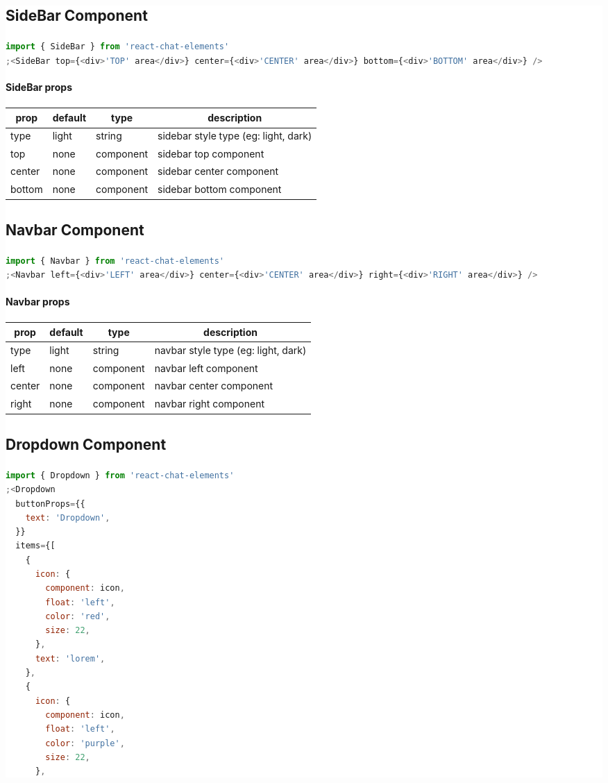 ## SideBar Component

```javascript
import { SideBar } from 'react-chat-elements'
;<SideBar top={<div>'TOP' area</div>} center={<div>'CENTER' area</div>} bottom={<div>'BOTTOM' area</div>} />
```

#### SideBar props

| prop   | default | type      | description                          |
| ------ | ------- | --------- | ------------------------------------ |
| type   | light   | string    | sidebar style type (eg: light, dark) |
| top    | none    | component | sidebar top component                |
| center | none    | component | sidebar center component             |
| bottom | none    | component | sidebar bottom component             |

## Navbar Component

```javascript
import { Navbar } from 'react-chat-elements'
;<Navbar left={<div>'LEFT' area</div>} center={<div>'CENTER' area</div>} right={<div>'RIGHT' area</div>} />
```

#### Navbar props

| prop   | default | type      | description                         |
| ------ | ------- | --------- | ----------------------------------- |
| type   | light   | string    | navbar style type (eg: light, dark) |
| left   | none    | component | navbar left component               |
| center | none    | component | navbar center component             |
| right  | none    | component | navbar right component              |

## Dropdown Component

```javascript
import { Dropdown } from 'react-chat-elements'
;<Dropdown
  buttonProps={{
    text: 'Dropdown',
  }}
  items={[
    {
      icon: {
        component: icon,
        float: 'left',
        color: 'red',
        size: 22,
      },
      text: 'lorem',
    },
    {
      icon: {
        component: icon,
        float: 'left',
        color: 'purple',
        size: 22,
      },
```